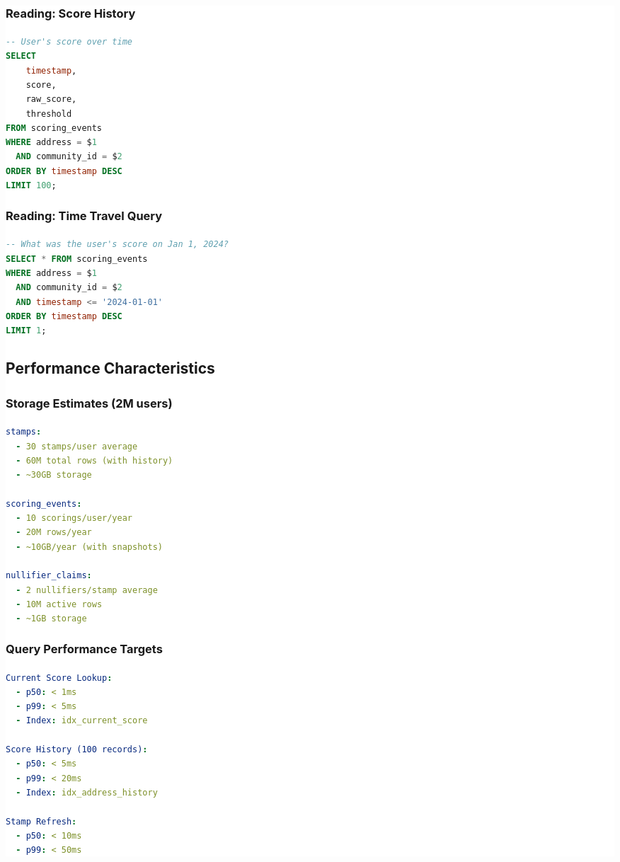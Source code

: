 ### Reading: Score History

```sql
-- User's score over time
SELECT 
    timestamp,
    score,
    raw_score,
    threshold
FROM scoring_events
WHERE address = $1 
  AND community_id = $2
ORDER BY timestamp DESC
LIMIT 100;
```

### Reading: Time Travel Query

```sql
-- What was the user's score on Jan 1, 2024?
SELECT * FROM scoring_events
WHERE address = $1 
  AND community_id = $2
  AND timestamp <= '2024-01-01'
ORDER BY timestamp DESC
LIMIT 1;
```

## Performance Characteristics

### Storage Estimates (2M users)

```yaml
stamps:
  - 30 stamps/user average
  - 60M total rows (with history)
  - ~30GB storage

scoring_events:
  - 10 scorings/user/year
  - 20M rows/year
  - ~10GB/year (with snapshots)

nullifier_claims:
  - 2 nullifiers/stamp average  
  - 10M active rows
  - ~1GB storage
```

### Query Performance Targets

```yaml
Current Score Lookup:
  - p50: < 1ms
  - p99: < 5ms
  - Index: idx_current_score

Score History (100 records):
  - p50: < 5ms
  - p99: < 20ms
  - Index: idx_address_history

Stamp Refresh:
  - p50: < 10ms
  - p99: < 50ms
```